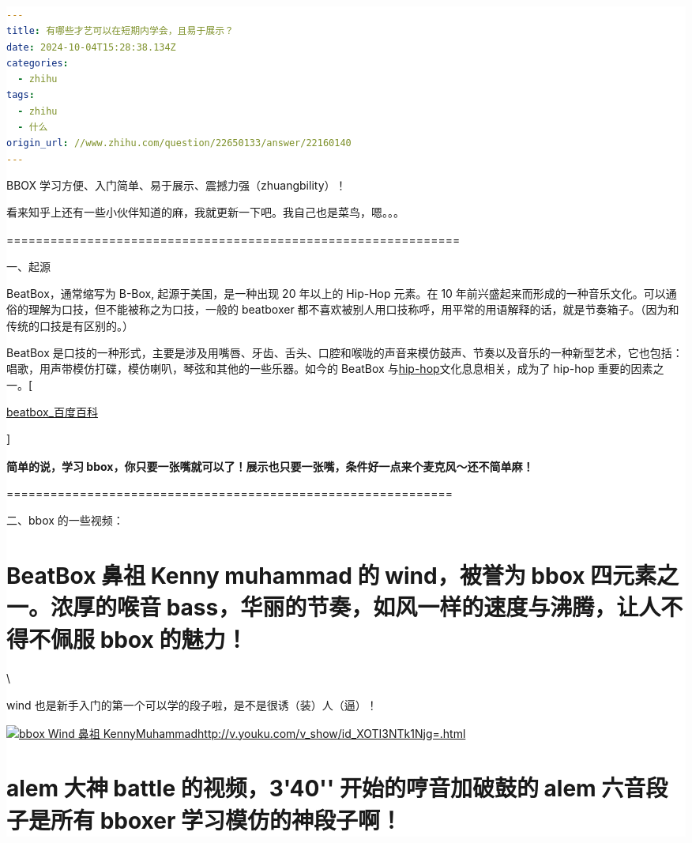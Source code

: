 ```yaml
---
title: 有哪些才艺可以在短期内学会，且易于展示？
date: 2024-10-04T15:28:38.134Z
categories:
  - zhihu
tags:
  - zhihu
  - 什么
origin_url: //www.zhihu.com/question/22650133/answer/22160140
---
```

BBOX 学习方便、入门简单、易于展示、震撼力强（zhuangbility）！

看来知乎上还有一些小伙伴知道的麻，我就更新一下吧。我自己也是菜鸟，嗯。。。

\==============================================================

一、起源

BeatBox，通常缩写为 B-Box, 起源于美国，是一种出现 20 年以上的 Hip-Hop 元素。在 10 年前兴盛起来而形成的一种音乐文化。可以通俗的理解为口技，但不能被称之为口技，一般的 beatboxer 都不喜欢被别人用口技称呼，用平常的用语解释的话，就是节奏箱子。（因为和传统的口技是有区别的。）

BeatBox 是口技的一种形式，主要是涉及用嘴唇、牙齿、舌头、口腔和喉咙的声音来模仿鼓声、节奏以及音乐的一种新型艺术，它也包括：唱歌，用声带模仿打碟，模仿喇叭，琴弦和其他的一些乐器。如今的 BeatBox 与[hip-hop](https://zhida.zhihu.com/search?content_id=4064009\&content_type=Answer\&match_order=1\&q=hip-hop\&zd_token=eyJhbGciOiJIUzI1NiIsInR5cCI6IkpXVCJ9.eyJpc3MiOiJ6aGlkYV9zZXJ2ZXIiLCJleHAiOjE3MjgyMjg1MTIsInEiOiJoaXAtaG9wIiwiemhpZGFfc291cmNlIjoiZW50aXR5IiwiY29udGVudF9pZCI6NDA2NDAwOSwiY29udGVudF90eXBlIjoiQW5zd2VyIiwibWF0Y2hfb3JkZXIiOjEsInpkX3Rva2VuIjpudWxsfQ.j9qTdx0WjE8iBSimqog3CZLeEIlKzCl3tn3kerhsBzk\&zhida_source=entity)文化息息相关，成为了 hip-hop 重要的因素之一。\[

[beatbox\_百度百科](https://link.zhihu.com/?target=http%3A//baike.baidu.com/link%3Furl%3D3K0Yrm7dbRr86zrzlnnJ-Ee7H2TbXGBOOTAY5y0fgF-WuYXqxdhFTcZrOuY2elQu)

]

&#x20;**简单的说，学习 bbox，你只要一张嘴就可以了！展示也只要一张嘴，条件好一点来个麦克风～还不简单麻！**&#x20;

\=============================================================

二、bbox 的一些视频：

# BeatBox 鼻祖 Kenny muhammad 的 wind，被誉为 bbox 四元素之一。浓厚的喉音 bass，华丽的节奏，如风一样的速度与沸腾，让人不得不佩服 bbox 的魅力！

\


wind 也是新手入门的第一个可以学的段子啦，是不是很诱（装）人（逼）！

[![](http://g1.ykimg.com/0100641F464D0DB2586E7600662E86F9D3E20C-3F1A-8628-B8DB-60139D75110C)bbox Wind 鼻祖 KennyMuhammadhttp://v.youku.com/v\_show/id\_XOTI3NTk1Njg=.html](https://link.zhihu.com/?target=http%3A//v.youku.com/v_show/id_XOTI3NTk1Njg%3D.html)

# alem 大神 battle 的视频，3'40'' 开始的哼音加破鼓的 alem 六音段子是所有 bboxer 学习模仿的神段子啊！
